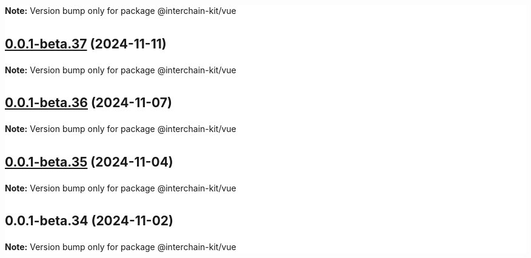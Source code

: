 **Note:** Version bump only for package @interchain-kit/vue

## [0.0.1-beta.37](https://github.com/interchain-kit/vue/compare/@interchain-kit/vue@0.0.1-beta.36...@interchain-kit/vue@0.0.1-beta.37) (2024-11-11)

**Note:** Version bump only for package @interchain-kit/vue

## [0.0.1-beta.36](https://github.com/interchain-kit/vue/compare/@interchain-kit/vue@0.0.1-beta.35...@interchain-kit/vue@0.0.1-beta.36) (2024-11-07)

**Note:** Version bump only for package @interchain-kit/vue

## [0.0.1-beta.35](https://github.com/interchain-kit/vue/compare/@interchain-kit/vue@0.0.1-beta.34...@interchain-kit/vue@0.0.1-beta.35) (2024-11-04)

**Note:** Version bump only for package @interchain-kit/vue

## 0.0.1-beta.34 (2024-11-02)

**Note:** Version bump only for package @interchain-kit/vue
